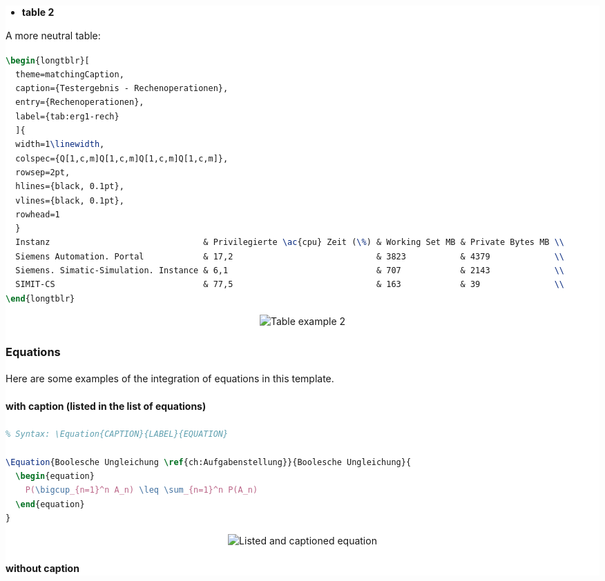 * **table 2**

A more neutral table:

```latex
\begin{longtblr}[
  theme=matchingCaption,
  caption={Testergebnis - Rechenoperationen},
  entry={Rechenoperationen},
  label={tab:erg1-rech}
  ]{
  width=1\linewidth,
  colspec={Q[1,c,m]Q[1,c,m]Q[1,c,m]Q[1,c,m]},
  rowsep=2pt,
  hlines={black, 0.1pt},
  vlines={black, 0.1pt},
  rowhead=1
  }
  Instanz                               & Privilegierte \ac{cpu} Zeit (\%) & Working Set MB & Private Bytes MB \\
  Siemens Automation. Portal            & 17,2                             & 3823           & 4379             \\
  Siemens. Simatic-Simulation. Instance & 6,1                              & 707            & 2143             \\
  SIMIT-CS                              & 77,5                             & 163            & 39               \\
\end{longtblr}
```

<p align="center">
  <img src=".devcontainer/static/tableExample2.png" alt="Table example 2" height="320px"/>
</p>

### Equations

Here are some examples of the integration of equations in this template.

#### with caption (listed in the list of equations)

```latex
% Syntax: \Equation{CAPTION}{LABEL}{EQUATION}

\Equation{Boolesche Ungleichung \ref{ch:Aufgabenstellung}}{Boolesche Ungleichung}{
  \begin{equation}
    P(\bigcup_{n=1}^n A_n) \leq \sum_{n=1}^n P(A_n)
  \end{equation}
}
```

<p align="center">
  <img src=".devcontainer/static/captionedEquation.png" alt="Listed and captioned equation" height="160px"/>
</p>

#### without caption
